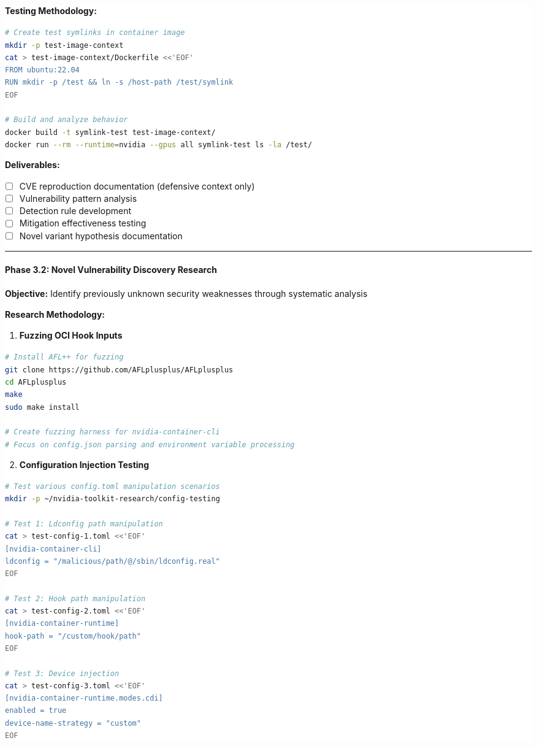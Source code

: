 **Testing Methodology:**
```bash
# Create test symlinks in container image
mkdir -p test-image-context
cat > test-image-context/Dockerfile <<'EOF'
FROM ubuntu:22.04
RUN mkdir -p /test && ln -s /host-path /test/symlink
EOF

# Build and analyze behavior
docker build -t symlink-test test-image-context/
docker run --rm --runtime=nvidia --gpus all symlink-test ls -la /test/
```

**Deliverables:**
- [ ] CVE reproduction documentation (defensive context only)
- [ ] Vulnerability pattern analysis
- [ ] Detection rule development
- [ ] Mitigation effectiveness testing
- [ ] Novel variant hypothesis documentation

---

#### Phase 3.2: Novel Vulnerability Discovery Research
**Objective:** Identify previously unknown security weaknesses through systematic analysis

**Research Methodology:**

1. **Fuzzing OCI Hook Inputs**
```bash
# Install AFL++ for fuzzing
git clone https://github.com/AFLplusplus/AFLplusplus
cd AFLplusplus
make
sudo make install

# Create fuzzing harness for nvidia-container-cli
# Focus on config.json parsing and environment variable processing
```

2. **Configuration Injection Testing**
```bash
# Test various config.toml manipulation scenarios
mkdir -p ~/nvidia-toolkit-research/config-testing

# Test 1: Ldconfig path manipulation
cat > test-config-1.toml <<'EOF'
[nvidia-container-cli]
ldconfig = "/malicious/path/@/sbin/ldconfig.real"
EOF

# Test 2: Hook path manipulation
cat > test-config-2.toml <<'EOF'
[nvidia-container-runtime]
hook-path = "/custom/hook/path"
EOF

# Test 3: Device injection
cat > test-config-3.toml <<'EOF'
[nvidia-container-runtime.modes.cdi]
enabled = true
device-name-strategy = "custom"
EOF
```
